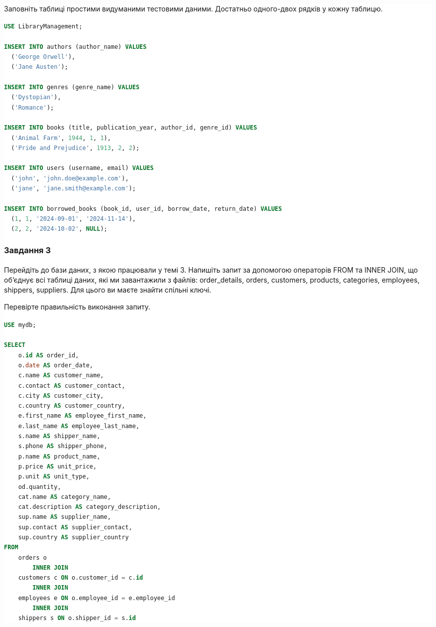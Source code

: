 Заповніть таблиці простими видуманими тестовими даними. Достатньо одного-двох рядків у кожну таблицю.

```sql
USE LibraryManagement;

INSERT INTO authors (author_name) VALUES
  ('George Orwell'),
  ('Jane Austen');

INSERT INTO genres (genre_name) VALUES
  ('Dystopian'),
  ('Romance');

INSERT INTO books (title, publication_year, author_id, genre_id) VALUES
  ('Animal Farm', 1944, 1, 1),
  ('Pride and Prejudice', 1913, 2, 2);

INSERT INTO users (username, email) VALUES
  ('john', 'john.doe@example.com'),
  ('jane', 'jane.smith@example.com');

INSERT INTO borrowed_books (book_id, user_id, borrow_date, return_date) VALUES
  (1, 1, '2024-09-01', '2024-11-14'),
  (2, 2, '2024-10-02', NULL);
```

### Завдання 3

Перейдіть до бази даних, з якою працювали у темі 3. Напишіть запит за допомогою операторів FROM та INNER JOIN, що об’єднує всі таблиці даних, які ми завантажили з файлів: order_details, orders, customers, products, categories, employees, shippers, suppliers. Для цього ви маєте знайти спільні ключі.

Перевірте правильність виконання запиту.

```sql
USE mydb;

SELECT
    o.id AS order_id,
    o.date AS order_date,
    c.name AS customer_name,
    c.contact AS customer_contact,
    c.city AS customer_city,
    c.country AS customer_country,
    e.first_name AS employee_first_name,
    e.last_name AS employee_last_name,
    s.name AS shipper_name,
    s.phone AS shipper_phone,
    p.name AS product_name,
    p.price AS unit_price,
    p.unit AS unit_type,
    od.quantity,
    cat.name AS category_name,
    cat.description AS category_description,
    sup.name AS supplier_name,
    sup.contact AS supplier_contact,
    sup.country AS supplier_country
FROM
    orders o
        INNER JOIN
    customers c ON o.customer_id = c.id
        INNER JOIN
    employees e ON o.employee_id = e.employee_id
        INNER JOIN
    shippers s ON o.shipper_id = s.id
```